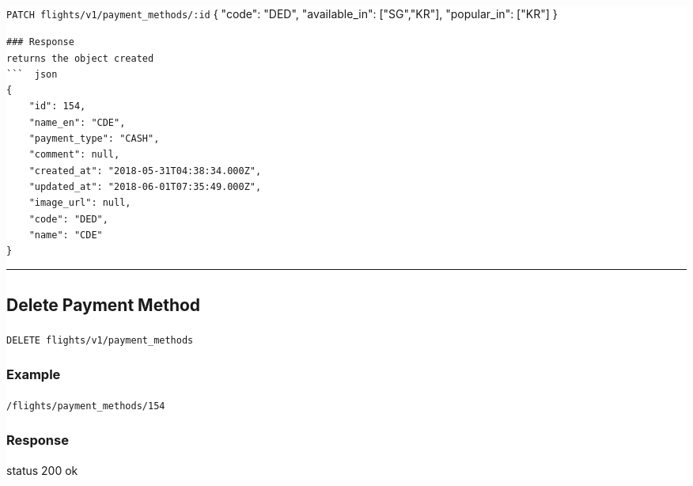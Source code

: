 ```PATCH flights/v1/payment_methods/:id```
{
  "code": "DED",
  "available_in": ["SG","KR"],
  "popular_in": ["KR"]
}
```
### Response
returns the object created
```  json
{
    "id": 154,
    "name_en": "CDE",
    "payment_type": "CASH",
    "comment": null,
    "created_at": "2018-05-31T04:38:34.000Z",
    "updated_at": "2018-06-01T07:35:49.000Z",
    "image_url": null,
    "code": "DED",
    "name": "CDE"
}
```
___


## Delete Payment Method

```DELETE flights/v1/payment_methods```

### Example
```/flights/payment_methods/154```

### Response
status 200 ok